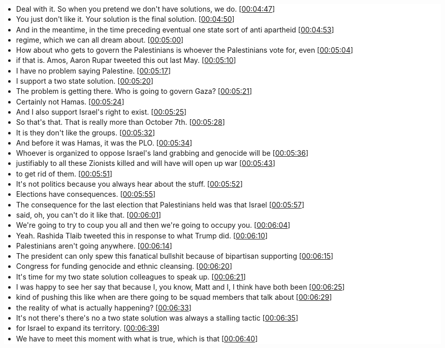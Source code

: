 *  Deal with it. So when you pretend we don't have solutions, we do. [[00:04:47](https://www.youtube.com/watch?v=-Q3bpJzq1TM&t=287.08s)]
*  You just don't like it. Your solution is the final solution. [[00:04:50](https://www.youtube.com/watch?v=-Q3bpJzq1TM&t=290.12s)]
*  And in the meantime, in the time preceding eventual one state sort of anti apartheid [[00:04:53](https://www.youtube.com/watch?v=-Q3bpJzq1TM&t=293.48s)]
*  regime, which we can all dream about. [[00:05:00](https://www.youtube.com/watch?v=-Q3bpJzq1TM&t=300.0s)]
*  How about who gets to govern the Palestinians is whoever the Palestinians vote for, even [[00:05:04](https://www.youtube.com/watch?v=-Q3bpJzq1TM&t=304.48s)]
*  if that is. Amos, Aaron Rupar tweeted this out last May. [[00:05:10](https://www.youtube.com/watch?v=-Q3bpJzq1TM&t=310.84s)]
*  I have no problem saying Palestine. [[00:05:17](https://www.youtube.com/watch?v=-Q3bpJzq1TM&t=317.84s)]
*  I support a two state solution. [[00:05:20](https://www.youtube.com/watch?v=-Q3bpJzq1TM&t=320.2s)]
*  The problem is getting there. Who is going to govern Gaza? [[00:05:21](https://www.youtube.com/watch?v=-Q3bpJzq1TM&t=321.6s)]
*  Certainly not Hamas. [[00:05:24](https://www.youtube.com/watch?v=-Q3bpJzq1TM&t=324.32s)]
*  And I also support Israel's right to exist. [[00:05:25](https://www.youtube.com/watch?v=-Q3bpJzq1TM&t=325.8s)]
*  So that's that. That is really more than October 7th. [[00:05:28](https://www.youtube.com/watch?v=-Q3bpJzq1TM&t=328.16s)]
*  It is they don't like the groups. [[00:05:32](https://www.youtube.com/watch?v=-Q3bpJzq1TM&t=332.03999999999996s)]
*  And before it was Hamas, it was the PLO. [[00:05:34](https://www.youtube.com/watch?v=-Q3bpJzq1TM&t=334.2s)]
*  Whoever is organized to oppose Israel's land grabbing and genocide will be [[00:05:36](https://www.youtube.com/watch?v=-Q3bpJzq1TM&t=336.71999999999997s)]
*  justifiably to all these Zionists killed and will have will open up war [[00:05:43](https://www.youtube.com/watch?v=-Q3bpJzq1TM&t=343.59999999999997s)]
*  to get rid of them. [[00:05:51](https://www.youtube.com/watch?v=-Q3bpJzq1TM&t=351.4s)]
*  It's not politics because you always hear about the stuff. [[00:05:52](https://www.youtube.com/watch?v=-Q3bpJzq1TM&t=352.71999999999997s)]
*  Elections have consequences. [[00:05:55](https://www.youtube.com/watch?v=-Q3bpJzq1TM&t=355.23999999999995s)]
*  The consequence for the last election that Palestinians held was that Israel [[00:05:57](https://www.youtube.com/watch?v=-Q3bpJzq1TM&t=357.67999999999995s)]
*  said, oh, you can't do it like that. [[00:06:01](https://www.youtube.com/watch?v=-Q3bpJzq1TM&t=361.76s)]
*  We're going to try to coup you all and then we're going to occupy you. [[00:06:04](https://www.youtube.com/watch?v=-Q3bpJzq1TM&t=364.24s)]
*  Yeah. Rashida Tlaib tweeted this in response to what Trump did. [[00:06:10](https://www.youtube.com/watch?v=-Q3bpJzq1TM&t=370.03999999999996s)]
*  Palestinians aren't going anywhere. [[00:06:14](https://www.youtube.com/watch?v=-Q3bpJzq1TM&t=374.52s)]
*  The president can only spew this fanatical bullshit because of bipartisan supporting [[00:06:15](https://www.youtube.com/watch?v=-Q3bpJzq1TM&t=375.88s)]
*  Congress for funding genocide and ethnic cleansing. [[00:06:20](https://www.youtube.com/watch?v=-Q3bpJzq1TM&t=380.0s)]
*  It's time for my two state solution colleagues to speak up. [[00:06:21](https://www.youtube.com/watch?v=-Q3bpJzq1TM&t=381.88s)]
*  I was happy to see her say that because I, you know, Matt and I, I think have both been [[00:06:25](https://www.youtube.com/watch?v=-Q3bpJzq1TM&t=385.36s)]
*  kind of pushing this like when are there going to be squad members that talk about [[00:06:29](https://www.youtube.com/watch?v=-Q3bpJzq1TM&t=389.24s)]
*  the reality of what is actually happening? [[00:06:33](https://www.youtube.com/watch?v=-Q3bpJzq1TM&t=393.36s)]
*  It's not there's there's no a two state solution was always a stalling tactic [[00:06:35](https://www.youtube.com/watch?v=-Q3bpJzq1TM&t=395.36s)]
*  for Israel to expand its territory. [[00:06:39](https://www.youtube.com/watch?v=-Q3bpJzq1TM&t=399.0s)]
*  We have to meet this moment with what is true, which is that [[00:06:40](https://www.youtube.com/watch?v=-Q3bpJzq1TM&t=400.92s)]